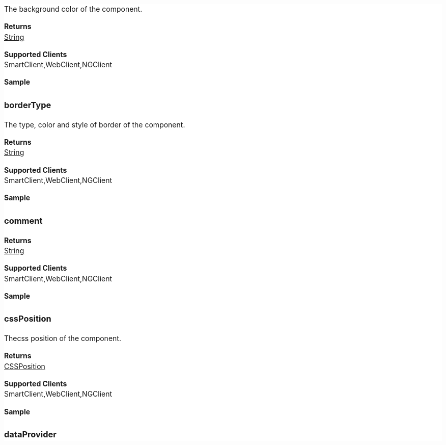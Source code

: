 The background color of the component.

**Returns**\
[String](../../JSLib/String.md) 

**Supported Clients**\
SmartClient,WebClient,NGClient

**Sample**

```javascript

```
### borderType

The type, color and style of border of the component.

**Returns**\
[String](../../JSLib/String.md) 

**Supported Clients**\
SmartClient,WebClient,NGClient

**Sample**

```javascript

```
### comment



**Returns**\
[String](../../JSLib/String.md) 

**Supported Clients**\
SmartClient,WebClient,NGClient

**Sample**

```javascript

```
### cssPosition

Thecss position of the component.

**Returns**\
[CSSPosition](../../Application/CSSPosition.md) 

**Supported Clients**\
SmartClient,WebClient,NGClient

**Sample**

```javascript

```
### dataProvider
